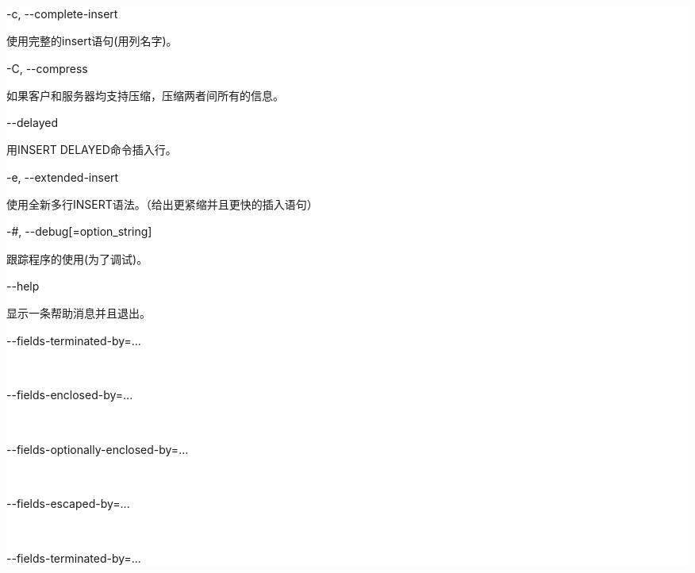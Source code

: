<p>
	-c, --complete-insert &nbsp;
</p>
<p>
	使用完整的insert语句(用列名字)。 &nbsp;
</p>
<p>
	-C, --compress &nbsp;
</p>
<p>
	如果客户和服务器均支持压缩，压缩两者间所有的信息。 &nbsp;
</p>
<p>
	--delayed &nbsp;
</p>
<p>
	用INSERT DELAYED命令插入行。 &nbsp;
</p>
<p>
	-e, --extended-insert &nbsp;
</p>
<p>
	使用全新多行INSERT语法。（给出更紧缩并且更快的插入语句） &nbsp;
</p>
<p>
	-#, --debug[=option_string] &nbsp;
</p>
<p>
	跟踪程序的使用(为了调试)。 &nbsp;
</p>
<p>
	--help &nbsp;
</p>
<p>
	显示一条帮助消息并且退出。 &nbsp;
</p>
<p>
	--fields-terminated-by=... &nbsp;
</p>
<p>
	&nbsp;
</p>
<p>
	--fields-enclosed-by=... &nbsp;
</p>
<p>
	&nbsp;
</p>
<p>
	--fields-optionally-enclosed-by=... &nbsp;
</p>
<p>
	&nbsp;
</p>
<p>
	--fields-escaped-by=... &nbsp;
</p>
<p>
	&nbsp;
</p>
<p>
	--fields-terminated-by=... &nbsp;
</p>
<p>